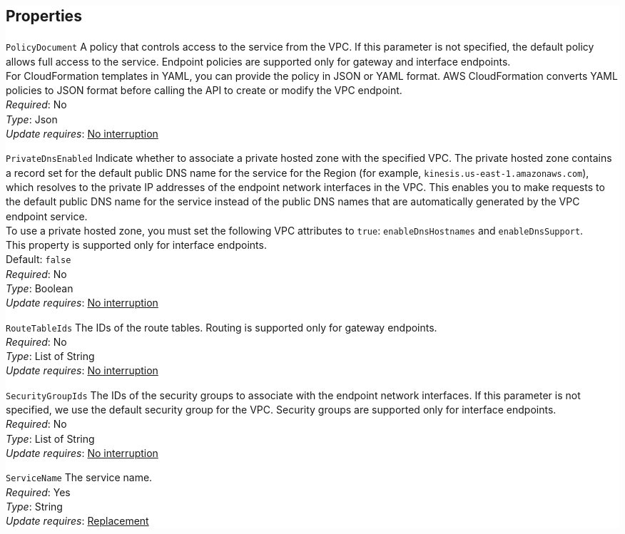 ## Properties<a name="aws-resource-ec2-vpcendpoint-properties"></a>

`PolicyDocument`  <a name="cfn-ec2-vpcendpoint-policydocument"></a>
A policy that controls access to the service from the VPC\. If this parameter is not specified, the default policy allows full access to the service\. Endpoint policies are supported only for gateway and interface endpoints\.  
For CloudFormation templates in YAML, you can provide the policy in JSON or YAML format\. AWS CloudFormation converts YAML policies to JSON format before calling the API to create or modify the VPC endpoint\.  
*Required*: No  
*Type*: Json  
*Update requires*: [No interruption](https://docs.aws.amazon.com/AWSCloudFormation/latest/UserGuide/using-cfn-updating-stacks-update-behaviors.html#update-no-interrupt)

`PrivateDnsEnabled`  <a name="cfn-ec2-vpcendpoint-privatednsenabled"></a>
Indicate whether to associate a private hosted zone with the specified VPC\. The private hosted zone contains a record set for the default public DNS name for the service for the Region \(for example, `kinesis.us-east-1.amazonaws.com`\), which resolves to the private IP addresses of the endpoint network interfaces in the VPC\. This enables you to make requests to the default public DNS name for the service instead of the public DNS names that are automatically generated by the VPC endpoint service\.  
To use a private hosted zone, you must set the following VPC attributes to `true`: `enableDnsHostnames` and `enableDnsSupport`\.  
This property is supported only for interface endpoints\.  
Default: `false`  
*Required*: No  
*Type*: Boolean  
*Update requires*: [No interruption](https://docs.aws.amazon.com/AWSCloudFormation/latest/UserGuide/using-cfn-updating-stacks-update-behaviors.html#update-no-interrupt)

`RouteTableIds`  <a name="cfn-ec2-vpcendpoint-routetableids"></a>
The IDs of the route tables\. Routing is supported only for gateway endpoints\.  
*Required*: No  
*Type*: List of String  
*Update requires*: [No interruption](https://docs.aws.amazon.com/AWSCloudFormation/latest/UserGuide/using-cfn-updating-stacks-update-behaviors.html#update-no-interrupt)

`SecurityGroupIds`  <a name="cfn-ec2-vpcendpoint-securitygroupids"></a>
The IDs of the security groups to associate with the endpoint network interfaces\. If this parameter is not specified, we use the default security group for the VPC\. Security groups are supported only for interface endpoints\.  
*Required*: No  
*Type*: List of String  
*Update requires*: [No interruption](https://docs.aws.amazon.com/AWSCloudFormation/latest/UserGuide/using-cfn-updating-stacks-update-behaviors.html#update-no-interrupt)

`ServiceName`  <a name="cfn-ec2-vpcendpoint-servicename"></a>
The service name\.  
*Required*: Yes  
*Type*: String  
*Update requires*: [Replacement](https://docs.aws.amazon.com/AWSCloudFormation/latest/UserGuide/using-cfn-updating-stacks-update-behaviors.html#update-replacement)
